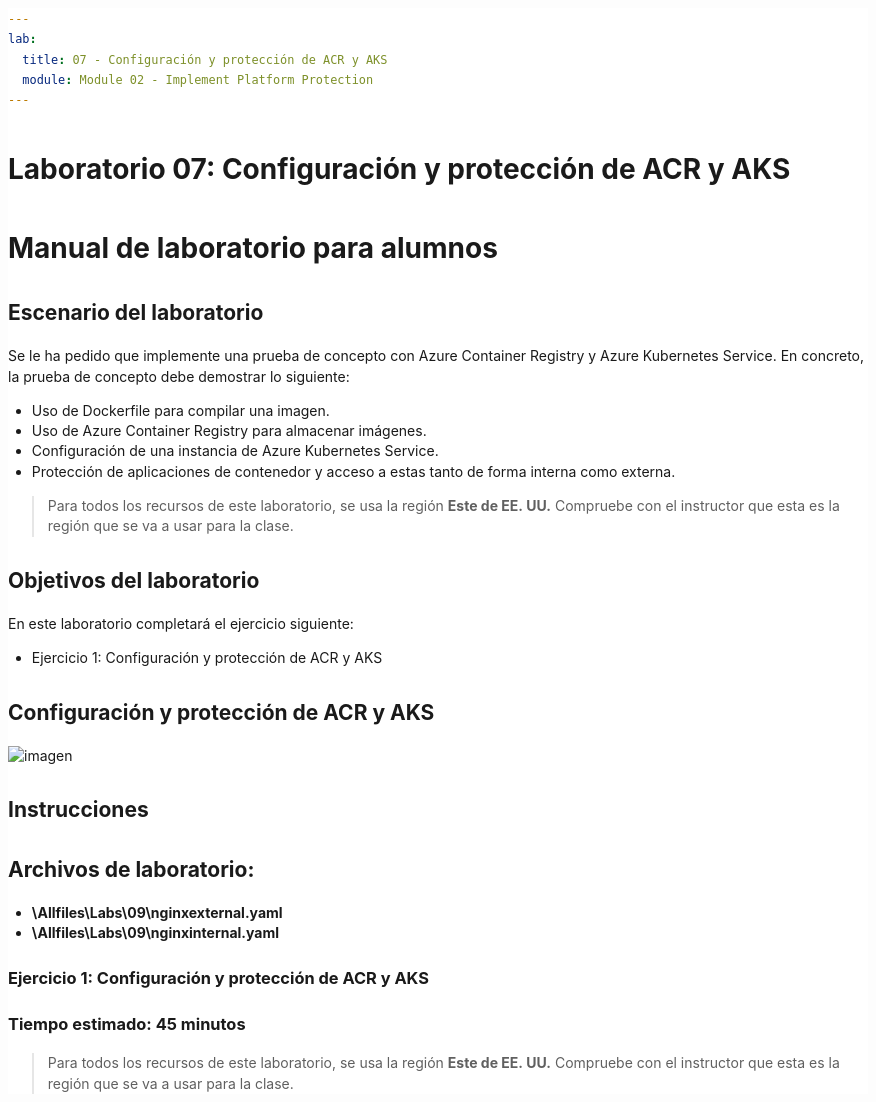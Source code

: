```yaml
---
lab:
  title: 07 - Configuración y protección de ACR y AKS
  module: Module 02 - Implement Platform Protection
---
```


# Laboratorio 07: Configuración y protección de ACR y AKS
# Manual de laboratorio para alumnos

## Escenario del laboratorio

Se le ha pedido que implemente una prueba de concepto con Azure Container Registry y Azure Kubernetes Service. En concreto, la prueba de concepto debe demostrar lo siguiente:

- Uso de Dockerfile para compilar una imagen.
- Uso de Azure Container Registry para almacenar imágenes.
- Configuración de una instancia de Azure Kubernetes Service.
- Protección de aplicaciones de contenedor y acceso a estas tanto de forma interna como externa. 

> Para todos los recursos de este laboratorio, se usa la región **Este de EE. UU.** Compruebe con el instructor que esta es la región que se va a usar para la clase. 

## Objetivos del laboratorio

En este laboratorio completará el ejercicio siguiente:

- Ejercicio 1: Configuración y protección de ACR y AKS

## Configuración y protección de ACR y AKS

![imagen](https://user-images.githubusercontent.com/91347931/157532250-1104a829-792a-4b6d-beff-fe976e2d5d4b.png)

## Instrucciones

## Archivos de laboratorio:

- **\\Allfiles\\Labs\\09\\nginxexternal.yaml**
- **\\Allfiles\\Labs\\09\\nginxinternal.yaml**

### Ejercicio 1: Configuración y protección de ACR y AKS

### Tiempo estimado: 45 minutos

> Para todos los recursos de este laboratorio, se usa la región **Este de EE. UU.** Compruebe con el instructor que esta es la región que se va a usar para la clase. 
